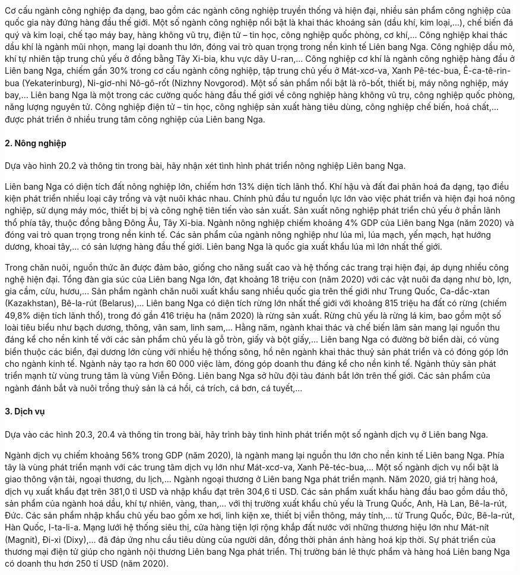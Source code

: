 Cơ cấu ngành công nghiệp đa dạng, bao gồm các ngành công nghiệp truyền thống và hiện đại, nhiều sản phẩm công nghiệp của quốc gia này đứng hàng đầu thế giới. Một số ngành công nghiệp nổi bật là khai thác khoáng sản (dầu khí, kim loại,...), chế biến đá quý và kim loại, chế tạo máy bay, hàng không vũ trụ, điện tử – tin học, công nghiệp quốc phòng, cơ khí,...
Công nghiệp khai thác dầu khí là ngành mũi nhọn, mang lại doanh thu lớn, đóng vai trò quan trọng trong nền kinh tế Liên bang Nga. Công nghiệp dầu mỏ, khí tự nhiên tập trung chủ yếu ở đồng bằng Tây Xi-bia, khu vực dãy U-ran,...
Công nghiệp cơ khí là ngành công nghiệp hàng đầu ở Liên bang Nga, chiếm gần 30% trong cơ cấu ngành công nghiệp, tập trung chủ yếu ở Mát-xcơ-va, Xanh Pê-téc-bua, Ê-ca-tê-rin-bua (Yekaterinburg), Ni-giơ-nhi Nô-gô-rốt (Nizhny Novgorod). Một số sản phẩm nổi bật là rô-bốt, thiết bị, máy nông nghiệp, máy bay,...
Liên bang Nga là một trong các cường quốc hàng đầu thế giới về công nghiệp hàng không vũ trụ, công nghiệp quốc phòng, năng lượng nguyên tử. Công nghiệp điện tử – tin học, công nghiệp sản xuất hàng tiêu dùng, công nghiệp chế biến, hoá chất,... được phát triển ở nhiều trung tâm công nghiệp của Liên bang Nga.

#### 2. Nông nghiệp

Dựa vào hình 20.2 và thông tin trong bài, hãy nhận xét tình hình phát triển nông nghiệp Liên bang Nga.

Liên bang Nga có diện tích đất nông nghiệp lớn, chiếm hơn 13% diện tích lãnh thổ. Khí hậu và đất đai phân hoá đa dạng, tạo điều kiện phát triển nhiều loại cây trồng và vật nuôi khác nhau. Chính phủ đầu tư nguồn lực lớn vào việc phát triển và hiện đại hoá nông nghiệp, sử dụng máy móc, thiết bị bị và công nghệ tiên tiến vào sản xuất. Sản xuất nông nghiệp phát triển chủ yếu ở phần lãnh thổ phía tây, thuộc đồng bằng Đông Âu, Tây Xi-bia.
Ngành nông nghiệp chiếm khoảng 4% GDP của Liên bang Nga (năm 2020) và đóng vai trò quan trọng trong nền kinh tế.
Các sản phẩm của ngành nông nghiệp như lúa mì, lúa mạch, yến mạch, hạt hướng dương, khoai tây,... có sản lượng hàng đầu thế giới. Liên bang Nga là quốc gia xuất khẩu lúa mì lớn nhất thế giới.

Trong chăn nuôi, nguồn thức ăn được đảm bảo, giống cho năng suất cao và hệ thống các trang trại hiện đại, áp dụng nhiều công nghệ hiện đại. Tổng đàn gia súc của Liên bang Nga lớn, đạt khoảng 18 triệu con (năm 2020) với các vật nuôi đa dạng như bò, lợn, gia cầm, cừu, hươu,... Sản phẩm ngành chăn nuôi xuất khẩu sang nhiều quốc gia trên thế giới như Trung Quốc, Ca-dắc-xtan (Kazakhstan), Bê-la-rút (Belarus),...
Liên bang Nga có diện tích rừng lớn nhất thế giới với khoảng 815 triệu ha đất có rừng (chiếm 49,8% diện tích lãnh thổ), trong đó gần 416 triệu ha (năm 2020) là rừng sản xuất. Rừng chủ yếu là rừng lá kim, bao gồm một số loài tiêu biểu như bạch dương, thông, vân sam, linh sam,... Hằng năm, ngành khai thác và chế biến lâm sản mang lại nguồn thu đáng kể cho nền kinh tế với các sản phẩm chủ yếu là gỗ tròn, giấy và bột giấy,...
Liên bang Nga có đường bờ biển dài, có vùng biển thuộc các biển, đại dương lớn cùng với nhiều hệ thống sông, hồ nên ngành khai thác thuỷ sản phát triển và có đóng góp lớn cho ngành kinh tế. Ngành này tạo ra hơn 60 000 việc làm, đóng góp doanh thu đáng kể cho nền kinh tế. Ngành thủy sản phát triển mạnh từ vùng trung tâm là vùng Viễn Đông. Liên bang Nga sở hữu đội tàu đánh bắt lớn trên thế giới. Các sản phẩm của ngành đánh bắt và nuôi trồng thuỷ sản là cá hồi, cá trích, cá bơn, cá tuyết,...

#### 3. Dịch vụ

Dựa vào các hình 20.3, 20.4 và thông tin trong bài, hãy trình bày tình hình phát triển một số ngành dịch vụ ở Liên bang Nga.

Ngành dịch vụ chiếm khoảng 56% trong GDP (năm 2020), là ngành mang lại nguồn thu lớn cho nền kinh tế Liên bang Nga. Phía tây là vùng phát triển mạnh với các trung tâm dịch vụ lớn như Mát-xcơ-va, Xanh Pê-téc-bua,... Một số ngành dịch vụ nổi bật là giao thông vận tải, ngoại thương, du lịch,...
Ngành ngoại thương ở Liên bang Nga phát triển mạnh. Năm 2020, giá trị hàng hoá, dịch vụ xuất khẩu đạt trên 381,0 tỉ USD và nhập khẩu đạt trên 304,6 tỉ USD. Các sản phẩm xuất khẩu hàng đầu bao gồm dầu thô, sản phẩm của ngành hoá dầu, khí tự nhiên, vàng, than,... với thị trường xuất khẩu chủ yếu là Trung Quốc, Anh, Hà Lan, Bê-la-rút, Đức. Các sản phẩm nhập khẩu chủ yếu bao gồm xe hơi, linh kiện xe, thiết bị viễn thông, máy tính,... từ Trung Quốc, Đức, Bê-la-rút, Hàn Quốc, I-ta-li-a.
Mạng lưới hệ thống siêu thị, cửa hàng tiện lợi rộng khắp đất nước với những thương hiệu lớn như Mát-nít (Magnit), Đi-xi (Dixy),... đã đáp ứng nhu cầu tiêu dùng của người dân, đồng thời phản ánh hàng hoá kịp thời. Sự phát triển của thương mại điện tử giúp cho ngành nội thương Liên bang Nga phát triển. Thị trường bán lẻ thực phẩm và hàng hoá Liên bang Nga có doanh thu hơn 250 tỉ USD (năm 2020).